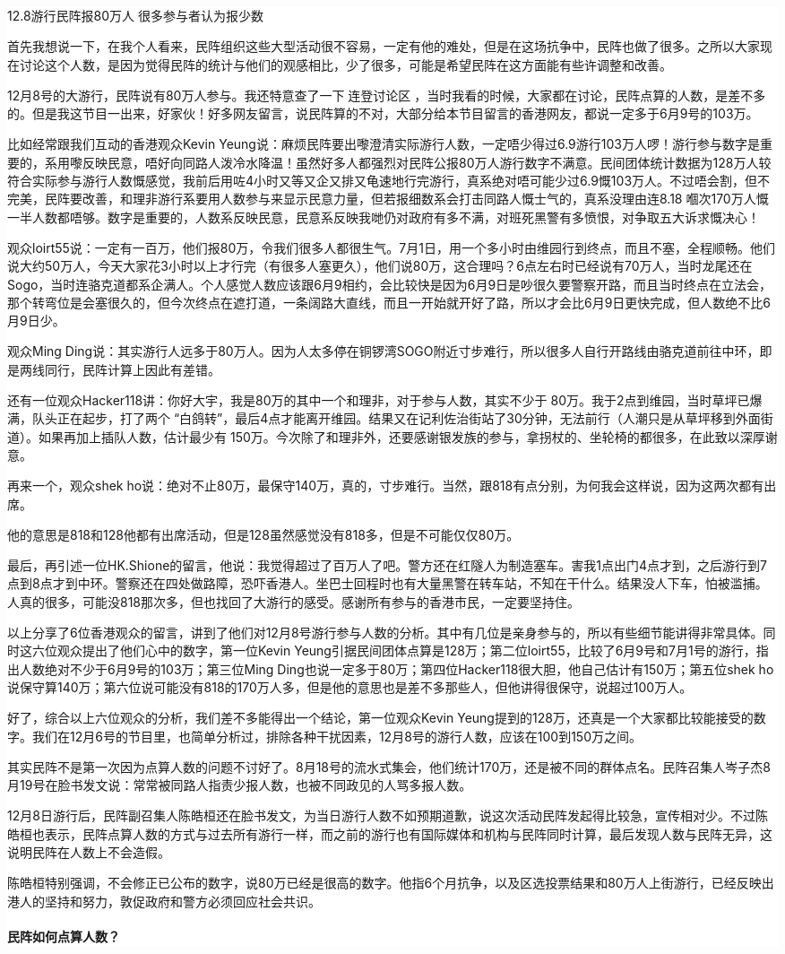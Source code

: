  12.8游行民阵报80万人 很多参与者认为报少数
</h4>
<p>
 首先我想说一下，在我个人看来，民阵组织这些大型活动很不容易，一定有他的难处，但是在这场抗争中，民阵也做了很多。之所以大家现在讨论这个人数，是因为觉得民阵的统计与他们的观感相比，少了很多，可能是希望民阵在这方面能有些许调整和改善。
</p>
<p>
 12月8号的大游行，民阵说有80万人参与。我还特意查了一下
 <ok href="http://www.epochtimes.com/gb/tag/%E8%BF%9E%E7%99%BB%E8%AE%A8%E8%AE%BA%E5%8C%BA.html">
  连登讨论区
 </ok>
 ，当时我看的时候，大家都在讨论，民阵点算的人数，是差不多的。但是我这节目一出来，好家伙！好多网友留言，说民阵算的不对，大部分给本节目留言的香港网友，都说一定多于6月9号的103万。
</p>
<p>
 比如经常跟我们互动的香港观众Kevin Yeung说：麻烦民阵要出嚟澄清实际游行人数，一定唔少得过6.9游行103万人啰！游行参与数字是重要的，系用嚟反映民意，唔好向同路人泼冷水降温！虽然好多人都强烈对民阵公报80万人游行数字不满意。民间团体统计数据为128万人较符合实际参与游行人数慨感觉，我前后用咗4小时又等又企又排又龟速地行完游行，真系绝对唔可能少过6.9慨103万人。不过唔会割，但不完美，民阵要改善，和理非游行系要用人数参与来显示民意力量，但若报细数系会打击同路人慨士气的，真系没理由连8.18 嗰次170万人慨一半人数都唔够。数字是重要的，人数系反映民意，民意系反映我哋仍对政府有多不满，对班死黑警有多愤恨，对争取五大诉求慨决心！
</p>
<p>
 观众loirt55说：一定有一百万，他们报80万，令我们很多人都很生气。7月1日，用一个多小时由维园行到终点，而且不塞，全程顺畅。他们说大约50万人，今天大家花3小时以上才行完（有很多人塞更久），他们说80万，这合理吗？6点左右时已经说有70万人，当时龙尾还在Sogo，当时连骆克道都系企满人。个人感觉人数应该跟6月9相约，会比较快是因为6月9日是吵很久要警察开路，而且当时终点在立法会，那个转弯位是会塞很久的，但今次终点在遮打道，一条阔路大直线，而且一开始就开好了路，所以才会比6月9日更快完成，但人数绝不比6月9日少。
</p>
<p>
 观众Ming Ding说：其实游行人远多于80万人。因为人太多停在铜锣湾SOGO附近寸步难行，所以很多人自行开路线由骆克道前往中环，即是两线同行，民阵计算上因此有差错。
</p>
<p>
 还有一位观众Hacker118讲：你好大宇，我是80万的其中一个和理非，对于参与人数，其实不少于 80万。我于2点到维园，当时草坪已爆满，队头正在起步，打了两个 “白鸽转”，最后4点才能离开维园。结果又在记利佐治街站了30分钟，无法前行（人潮只是从草坪移到外面街道）。如果再加上插队人数，估计最少有 150万。今次除了和理非外，还要感谢银发族的参与，拿拐杖的、坐轮椅的都很多，在此致以深厚谢意。
</p>
<p>
 再来一个，观众shek ho说：绝对不止80万，最保守140万，真的，寸步难行。当然，跟818有点分别，为何我会这样说，因为这两次都有出席。
</p>
<p>
 他的意思是818和128他都有出席活动，但是128虽然感觉没有818多，但是不可能仅仅80万。
</p>
<p>
 最后，再引述一位HK.Shione的留言，他说：我觉得超过了百万人了吧。警方还在红隧人为制造塞车。害我1点出门4点才到，之后游行到7点到8点才到中环。警察还在四处做路障，恐吓香港人。坐巴士回程时也有大量黑警在转车站，不知在干什么。结果没人下车，怕被滥捕。人真的很多，可能没818那次多，但也找回了大游行的感受。感谢所有参与的香港市民，一定要坚持住。
</p>
<p>
 以上分享了6位香港观众的留言，讲到了他们对12月8号游行参与人数的分析。其中有几位是亲身参与的，所以有些细节能讲得非常具体。同时这六位观众提出了他们心中的数字，第一位Kevin Yeung引据民间团体点算是128万；第二位loirt55，比较了6月9号和7月1号的游行，指出人数绝对不少于6月9号的103万；第三位Ming Ding也说一定多于80万；第四位Hacker118很大胆，他自己估计有150万；第五位shek ho说保守算140万；第六位说可能没有818的170万人多，但是他的意思也是差不多那些人，但他讲得很保守，说超过100万人。
</p>
<p>
 好了，综合以上六位观众的分析，我们差不多能得出一个结论，第一位观众Kevin Yeung提到的128万，还真是一个大家都比较能接受的数字。我们在12月6号的节目里，也简单分析过，排除各种干扰因素，12月8号的游行人数，应该在100到150万之间。
</p>
<p>
 其实民阵不是第一次因为点算人数的问题不讨好了。8月18号的流水式集会，他们统计170万，还是被不同的群体点名。民阵召集人岑子杰8月19号在脸书发文说：常常被同路人指责少报人数，也被不同政见的人骂多报人数。
</p>
<p>
 12月8日游行后，民阵副召集人陈皓桓还在脸书发文，为当日游行人数不如预期道歉，说这次活动民阵发起得比较急，宣传相对少。不过陈皓桓也表示，民阵点算人数的方式与过去所有游行一样，而之前的游行也有国际媒体和机构与民阵同时计算，最后发现人数与民阵无异，这说明民阵在人数上不会造假。
</p>
<p>
 陈皓桓特别强调，不会修正已公布的数字，说80万已经是很高的数字。他指6个月抗争，以及区选投票结果和80万人上街游行，已经反映出港人的坚持和努力，敦促政府和警方必须回应社会共识。
</p>
<h4>
 民阵如何点算人数？
</h4>